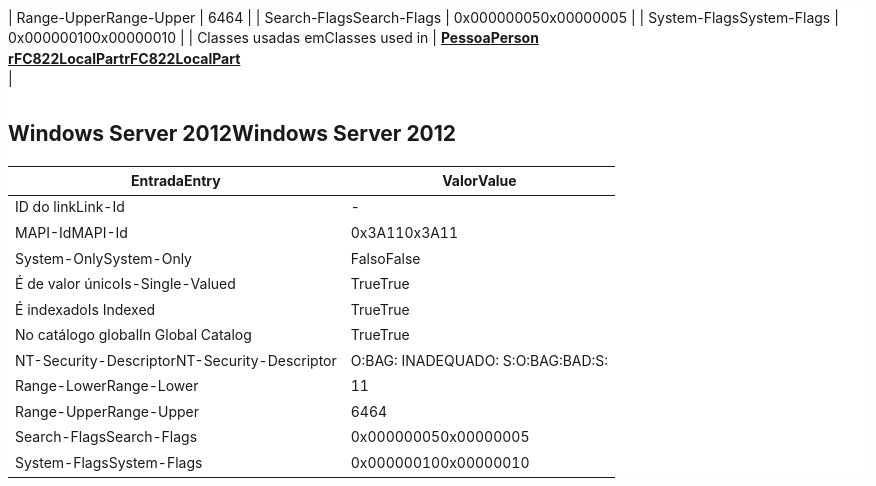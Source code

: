 | <span data-ttu-id="2815b-255">Range-Upper</span><span class="sxs-lookup"><span data-stu-id="2815b-255">Range-Upper</span></span>            | <span data-ttu-id="2815b-256">64</span><span class="sxs-lookup"><span data-stu-id="2815b-256">64</span></span>                                                                                            |
| <span data-ttu-id="2815b-257">Search-Flags</span><span class="sxs-lookup"><span data-stu-id="2815b-257">Search-Flags</span></span>           | <span data-ttu-id="2815b-258">0x00000005</span><span class="sxs-lookup"><span data-stu-id="2815b-258">0x00000005</span></span>                                                                                    |
| <span data-ttu-id="2815b-259">System-Flags</span><span class="sxs-lookup"><span data-stu-id="2815b-259">System-Flags</span></span>           | <span data-ttu-id="2815b-260">0x00000010</span><span class="sxs-lookup"><span data-stu-id="2815b-260">0x00000010</span></span>                                                                                    |
| <span data-ttu-id="2815b-261">Classes usadas em</span><span class="sxs-lookup"><span data-stu-id="2815b-261">Classes used in</span></span>        | [<span data-ttu-id="2815b-262">**Pessoa**</span><span class="sxs-lookup"><span data-stu-id="2815b-262">**Person**</span></span>](c-person.md)<br/> [<span data-ttu-id="2815b-263">**rFC822LocalPart**</span><span class="sxs-lookup"><span data-stu-id="2815b-263">**rFC822LocalPart**</span></span>](c-rfc822localpart.md)<br/> |



## <a name="windows-server-2012"></a><span data-ttu-id="2815b-264">Windows Server 2012</span><span class="sxs-lookup"><span data-stu-id="2815b-264">Windows Server 2012</span></span>



| <span data-ttu-id="2815b-265">Entrada</span><span class="sxs-lookup"><span data-stu-id="2815b-265">Entry</span></span> | <span data-ttu-id="2815b-266">Valor</span><span class="sxs-lookup"><span data-stu-id="2815b-266">Value</span></span> |
|------------------------|-----------------------------------------------------------------------------------------------|
| <span data-ttu-id="2815b-267">ID do link</span><span class="sxs-lookup"><span data-stu-id="2815b-267">Link-Id</span></span>                | \-                                                                                            |
| <span data-ttu-id="2815b-268">MAPI-Id</span><span class="sxs-lookup"><span data-stu-id="2815b-268">MAPI-Id</span></span>                | <span data-ttu-id="2815b-269">0x3A11</span><span class="sxs-lookup"><span data-stu-id="2815b-269">0x3A11</span></span>                                                                                        |
| <span data-ttu-id="2815b-270">System-Only</span><span class="sxs-lookup"><span data-stu-id="2815b-270">System-Only</span></span>            | <span data-ttu-id="2815b-271">Falso</span><span class="sxs-lookup"><span data-stu-id="2815b-271">False</span></span>                                                                                         |
| <span data-ttu-id="2815b-272">É de valor único</span><span class="sxs-lookup"><span data-stu-id="2815b-272">Is-Single-Valued</span></span>       | <span data-ttu-id="2815b-273">True</span><span class="sxs-lookup"><span data-stu-id="2815b-273">True</span></span>                                                                                          |
| <span data-ttu-id="2815b-274">É indexado</span><span class="sxs-lookup"><span data-stu-id="2815b-274">Is Indexed</span></span>             | <span data-ttu-id="2815b-275">True</span><span class="sxs-lookup"><span data-stu-id="2815b-275">True</span></span>                                                                                          |
| <span data-ttu-id="2815b-276">No catálogo global</span><span class="sxs-lookup"><span data-stu-id="2815b-276">In Global Catalog</span></span>      | <span data-ttu-id="2815b-277">True</span><span class="sxs-lookup"><span data-stu-id="2815b-277">True</span></span>                                                                                          |
| <span data-ttu-id="2815b-278">NT-Security-Descriptor</span><span class="sxs-lookup"><span data-stu-id="2815b-278">NT-Security-Descriptor</span></span> | <span data-ttu-id="2815b-279">O:BAG: INADEQUADO: S:</span><span class="sxs-lookup"><span data-stu-id="2815b-279">O:BAG:BAD:S:</span></span>                                                                                  |
| <span data-ttu-id="2815b-280">Range-Lower</span><span class="sxs-lookup"><span data-stu-id="2815b-280">Range-Lower</span></span>            | <span data-ttu-id="2815b-281">1</span><span class="sxs-lookup"><span data-stu-id="2815b-281">1</span></span>                                                                                             |
| <span data-ttu-id="2815b-282">Range-Upper</span><span class="sxs-lookup"><span data-stu-id="2815b-282">Range-Upper</span></span>            | <span data-ttu-id="2815b-283">64</span><span class="sxs-lookup"><span data-stu-id="2815b-283">64</span></span>                                                                                            |
| <span data-ttu-id="2815b-284">Search-Flags</span><span class="sxs-lookup"><span data-stu-id="2815b-284">Search-Flags</span></span>           | <span data-ttu-id="2815b-285">0x00000005</span><span class="sxs-lookup"><span data-stu-id="2815b-285">0x00000005</span></span>                                                                                    |
| <span data-ttu-id="2815b-286">System-Flags</span><span class="sxs-lookup"><span data-stu-id="2815b-286">System-Flags</span></span>           | <span data-ttu-id="2815b-287">0x00000010</span><span class="sxs-lookup"><span data-stu-id="2815b-287">0x00000010</span></span>                                                                                    |
